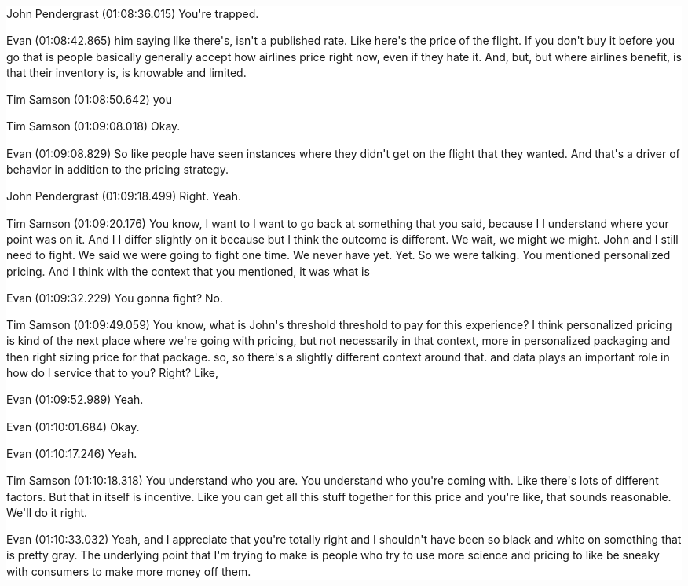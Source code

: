 John Pendergrast (01:08:36.015)
You're trapped.

Evan (01:08:42.865)
him saying like there's, isn't a published rate. Like here's the price of the flight. If you don't buy it before you go that is people basically generally accept how airlines price right now, even if they hate it. And, but, but where airlines benefit, is that their inventory is, is knowable and limited.

Tim Samson (01:08:50.642)
you

Tim Samson (01:09:08.018)
Okay.

Evan (01:09:08.829)
So like people have seen instances where they didn't get on the flight that they wanted. And that's a driver of behavior in addition to the pricing strategy.

John Pendergrast (01:09:18.499)
Right. Yeah.

Tim Samson (01:09:20.176)
You know, I want to I want to go back at something that you said, because I I understand where your point was on it. And I I differ slightly on it because but I think the outcome is different. We wait, we might we might. John and I still need to fight. We said we were going to fight one time. We never have yet. Yet. So we were talking. You mentioned personalized pricing. And I think with the context that you mentioned, it was what is

Evan (01:09:32.229)
You gonna fight? No.

Tim Samson (01:09:49.059)
You know, what is John's threshold threshold to pay for this experience? I think personalized pricing is kind of the next place where we're going with pricing, but not necessarily in that context, more in personalized packaging and then right sizing price for that package. so, so there's a slightly different context around that. and data plays an important role in how do I service that to you? Right? Like,

Evan (01:09:52.989)
Yeah.

Evan (01:10:01.684)
Okay.

Evan (01:10:17.246)
Yeah.

Tim Samson (01:10:18.318)
You understand who you are. You understand who you're coming with. Like there's lots of different factors. But that in itself is incentive. Like you can get all this stuff together for this price and you're like, that sounds reasonable. We'll do it right.

Evan (01:10:33.032)
Yeah, and I appreciate that you're totally right and I shouldn't have been so black and white on something that is pretty gray. The underlying point that I'm trying to make is people who try to use more science and pricing to like be sneaky with consumers to make more money off them.
